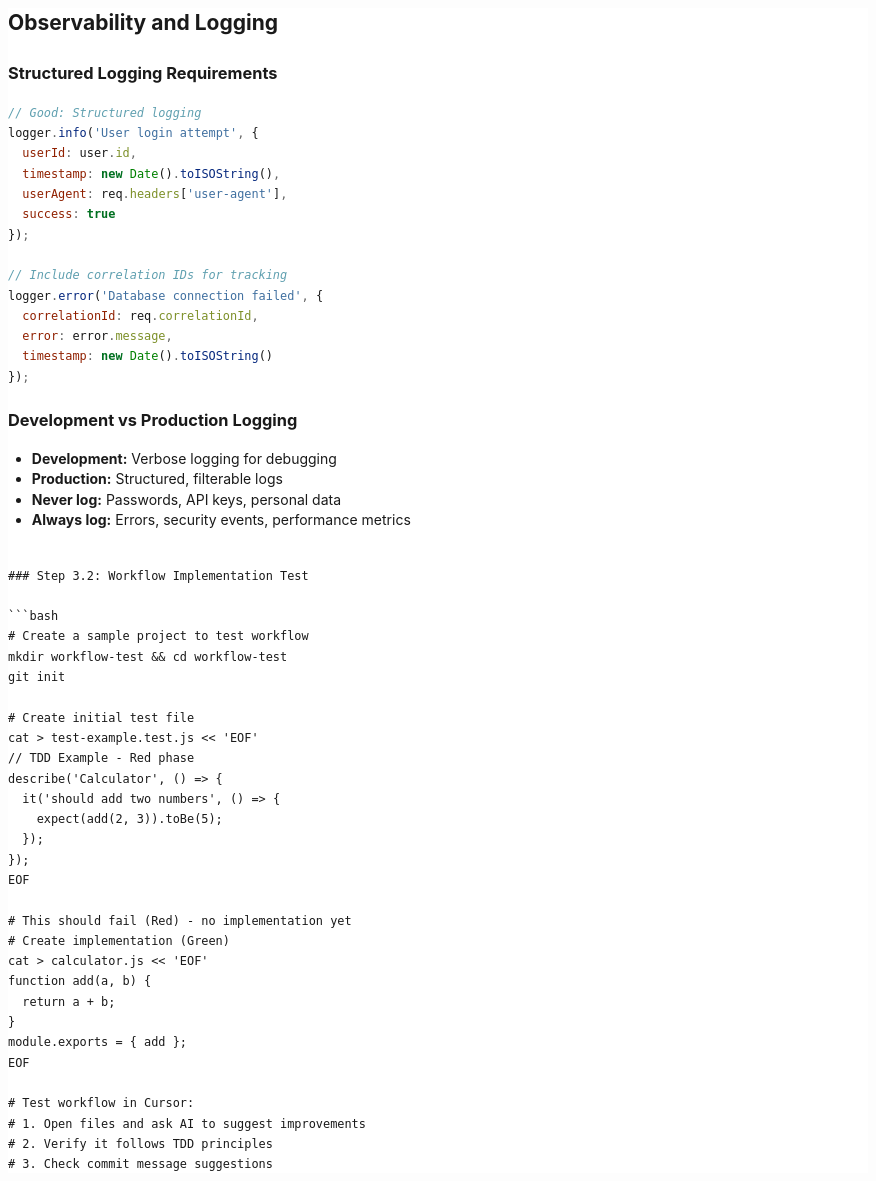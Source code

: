## Observability and Logging

### Structured Logging Requirements
```javascript
// Good: Structured logging
logger.info('User login attempt', {
  userId: user.id,
  timestamp: new Date().toISOString(),
  userAgent: req.headers['user-agent'],
  success: true
});

// Include correlation IDs for tracking
logger.error('Database connection failed', {
  correlationId: req.correlationId,
  error: error.message,
  timestamp: new Date().toISOString()
});
```

### Development vs Production Logging
- **Development:** Verbose logging for debugging
- **Production:** Structured, filterable logs
- **Never log:** Passwords, API keys, personal data
- **Always log:** Errors, security events, performance metrics
```

### Step 3.2: Workflow Implementation Test

```bash
# Create a sample project to test workflow
mkdir workflow-test && cd workflow-test
git init

# Create initial test file
cat > test-example.test.js << 'EOF'
// TDD Example - Red phase
describe('Calculator', () => {
  it('should add two numbers', () => {
    expect(add(2, 3)).toBe(5);
  });
});
EOF

# This should fail (Red) - no implementation yet
# Create implementation (Green)
cat > calculator.js << 'EOF'
function add(a, b) {
  return a + b;
}
module.exports = { add };
EOF

# Test workflow in Cursor:
# 1. Open files and ask AI to suggest improvements
# 2. Verify it follows TDD principles
# 3. Check commit message suggestions
```
